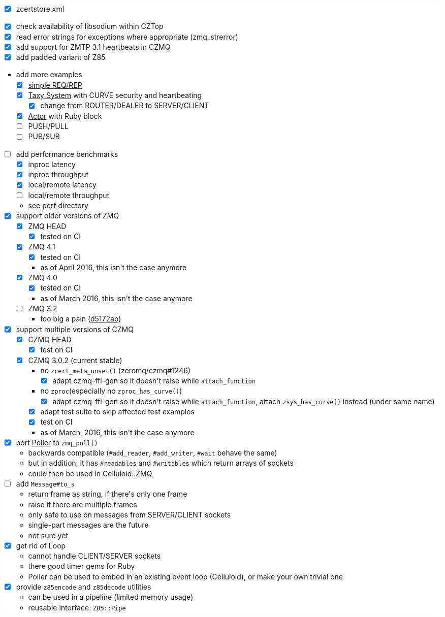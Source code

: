   - [x] zcertstore.xml
* [x] check availability of libsodium within CZTop
* [x] read error strings for exceptions where appropriate (zmq_strerror)
* [x] add support for ZMTP 3.1 heartbeats in CZMQ
* [x] add padded variant of Z85
* add more examples
  * [x] [simple REQ/REP](https://github.com/paddor/cztop/tree/master/examples/simple_req_rep)
  * [x] [Taxy System](https://github.com/paddor/cztop/tree/master/examples/taxi_system) with CURVE security and heartbeating
    * [x] change from ROUTER/DEALER to SERVER/CLIENT
  * [x] [Actor](https://github.com/paddor/cztop/tree/master/examples/ruby_actor) with Ruby block
  * [ ] PUSH/PULL
  * [ ] PUB/SUB
* [ ] add performance benchmarks
  * [x] inproc latency
  * [x] inproc throughput
  * [x] local/remote latency
  * [ ] local/remote throughput
  * see [perf](https://github.com/paddor/cztop/blob/master/perf) directory
* [x] support older versions of ZMQ
  * [x] ZMQ HEAD
    * [x] tested on CI
  * [x] ZMQ 4.1
    * [x] tested on CI
    * as of April 2016, this isn't the case anymore
  * [x] ZMQ 4.0
    * [x] tested on CI
    * as of March 2016, this isn't the case anymore
  * [ ] ZMQ 3.2
    * too big a pain ([d5172ab](https://github.com/paddor/czmq-ffi-gen/commit/d5172ab6db64999c50ba24f71569acf1dd45af51))
* [x] support multiple versions of CZMQ
  * [x] CZMQ HEAD
    * [x] test on CI
  * [x] CZMQ 3.0.2 (current stable)
    * no `zcert_meta_unset()` ([zeromq/czmq#1246](https://github.com/zeromq/czmq/issues/1246))
      * [x] adapt czmq-ffi-gen so it doesn't raise while `attach_function`
    * no `zproc`(especially no `zproc_has_curve()`)
      * [x] adapt czmq-ffi-gen so it doesn't raise while `attach_function`, attach `zsys_has_curve()` instead (under same name)
    * [x] adapt test suite to skip affected test examples
    * [x] test on CI
    * as of March, 2016, this isn't the case anymore
* [x] port [Poller](http://www.rubydoc.info/gems/cztop/CZTop/Poller) to `zmq_poll()`
  * backwards compatible (`#add_reader`, `#add_writer`, `#wait` behave the same)
  * but in addition, it has `#readables` and `#writables` which return arrays of sockets
  * could then be used in Celluloid::ZMQ
* [ ] add `Message#to_s`
  * return frame as string, if there's only one frame
  * raise if there are multiple frames
  * only safe to use on messages from SERVER/CLIENT sockets
  * single-part messages are the future
  * not sure yet
* [x] get rid of Loop
  * cannot handle CLIENT/SERVER sockets
  * there good timer gems for Ruby
  * Poller can be used to embed in an existing event loop (Celluloid), or make your own trivial one
* [x] provide `z85encode` and `z85decode` utilities
  * can be used in a pipeline (limited memory usage)
  * reusable interface: `Z85::Pipe`
